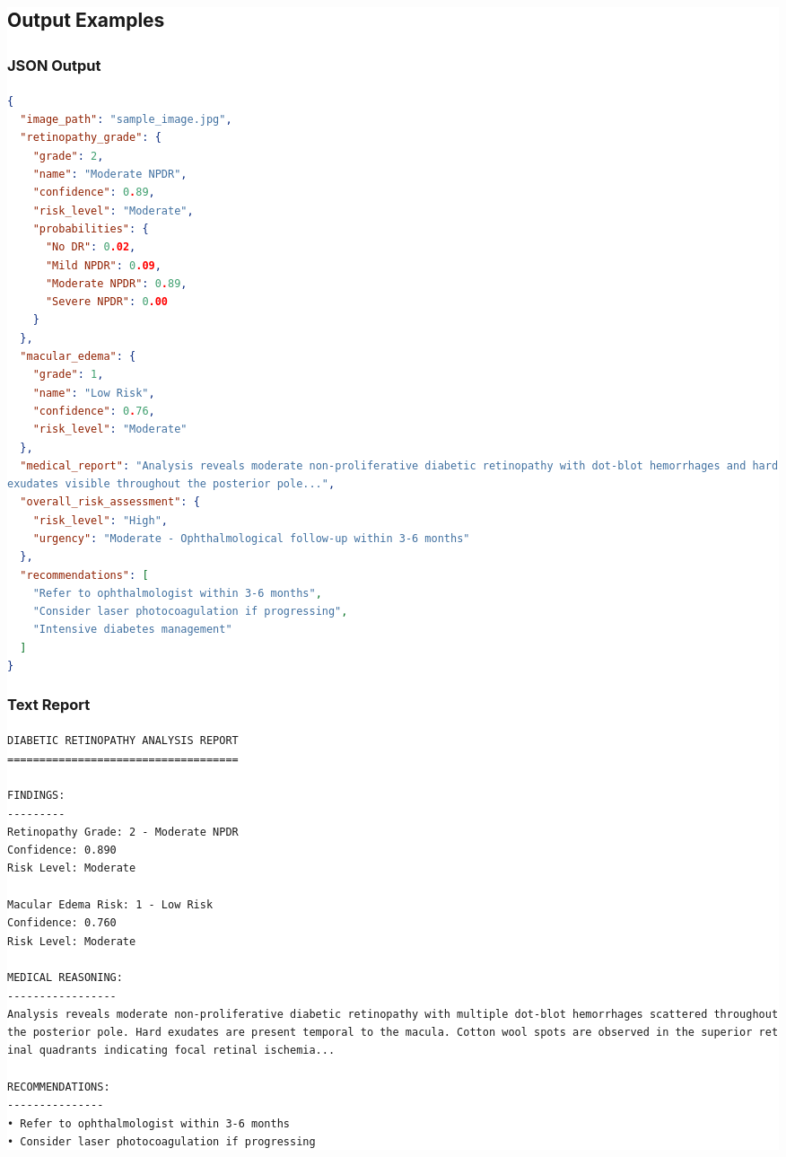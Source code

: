 ## Output Examples

### JSON Output
```json
{
  "image_path": "sample_image.jpg",
  "retinopathy_grade": {
    "grade": 2,
    "name": "Moderate NPDR",
    "confidence": 0.89,
    "risk_level": "Moderate",
    "probabilities": {
      "No DR": 0.02,
      "Mild NPDR": 0.09, 
      "Moderate NPDR": 0.89,
      "Severe NPDR": 0.00
    }
  },
  "macular_edema": {
    "grade": 1,
    "name": "Low Risk",
    "confidence": 0.76,
    "risk_level": "Moderate"
  },
  "medical_report": "Analysis reveals moderate non-proliferative diabetic retinopathy with dot-blot hemorrhages and hard exudates visible throughout the posterior pole...",
  "overall_risk_assessment": {
    "risk_level": "High",
    "urgency": "Moderate - Ophthalmological follow-up within 3-6 months"
  },
  "recommendations": [
    "Refer to ophthalmologist within 3-6 months",
    "Consider laser photocoagulation if progressing",
    "Intensive diabetes management"
  ]
}
```

### Text Report
```
DIABETIC RETINOPATHY ANALYSIS REPORT
====================================

FINDINGS:
---------
Retinopathy Grade: 2 - Moderate NPDR
Confidence: 0.890
Risk Level: Moderate

Macular Edema Risk: 1 - Low Risk  
Confidence: 0.760
Risk Level: Moderate

MEDICAL REASONING:
-----------------
Analysis reveals moderate non-proliferative diabetic retinopathy with multiple dot-blot hemorrhages scattered throughout the posterior pole. Hard exudates are present temporal to the macula. Cotton wool spots are observed in the superior retinal quadrants indicating focal retinal ischemia...

RECOMMENDATIONS:
---------------
• Refer to ophthalmologist within 3-6 months
• Consider laser photocoagulation if progressing  
```